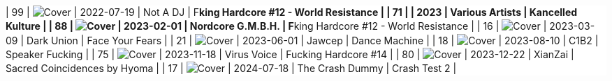 | 99 | ![Cover](https://i.discogs.com/IC_zii6e3rc-DV0r8ValJOkMMeSUkRXHZ93yL6Q6GZs/rs:fit/g:sm/q:40/h:150/w:150/czM6Ly9kaXNjb2dz/LWRhdGFiYXNlLWlt/YWdlcy9SLTIzOTQx/MjM4LTE2NTgzMDUx/NDktODUwMC5qcGVn.jpeg) | 2022-07-19 | Not A DJ | F**king Hardcore #12 - World Resistance |
| 71 |  | 2023 | Various Artists | Kancelled Kulture |
| 88 | ![Cover](https://i.discogs.com/g_hBx5q6iWqOZ70DU3gGfplSuSKePw9BZVDXoFXEeKg/rs:fit/g:sm/q:40/h:150/w:150/czM6Ly9kaXNjb2dz/LWRhdGFiYXNlLWlt/YWdlcy9SLTI1ODM1/NDc5LTE2NzUyNjM4/ODItMzM5OS5wbmc.jpeg) | 2023-02-01 | Nordcore G.M.B.H. | F**king Hardcore #12 - World Resistance |
| 16 | ![Cover](https://i.discogs.com/OmDk6a2vLtscgyN_NciKKU47L92nLwLD6MxbTPFxdP8/rs:fit/g:sm/q:40/h:150/w:150/czM6Ly9kaXNjb2dz/LWRhdGFiYXNlLWlt/YWdlcy9SLTI2MzYx/Mjk2LTE2NzgzODY2/ODctODgyOC5qcGVn.jpeg) | 2023-03-09 | Dark Union | Face Your Fears |
| 21 | ![Cover](https://i.discogs.com/mijNY25_jSfKAPa9DQ_atODYCgCIkP8ZGP_itvZPVjI/rs:fit/g:sm/q:40/h:150/w:150/czM6Ly9kaXNjb2dz/LWRhdGFiYXNlLWlt/YWdlcy9SLTI3MjU1/OTIxLTE2ODU2MzE2/MDQtNzkyMC5qcGVn.jpeg) | 2023-06-01 | Jawcep | Dance Machine |
| 18 | ![Cover](https://i.discogs.com/R3yf1fv7q4jDbw7-My-vNlJ-Llj5akKxLApeYFE2YSc/rs:fit/g:sm/q:40/h:150/w:150/czM6Ly9kaXNjb2dz/LWRhdGFiYXNlLWlt/YWdlcy9SLTI3OTMy/NDkzLTE2OTE2NjM1/MjItMjU4NS5qcGVn.jpeg) | 2023-08-10 | C1B2 | Speaker Fucking |
| 75 | ![Cover](https://i.discogs.com/MTfQgNJepqjScnv5MwrahVA93qL29zvt_RHTu8dSiHE/rs:fit/g:sm/q:40/h:150/w:150/czM6Ly9kaXNjb2dz/LWRhdGFiYXNlLWlt/YWdlcy9SLTI4OTY1/MjIzLTE3MDA0MzQ0/MDYtMjQwOC5qcGVn.jpeg) | 2023-11-18 | Virus Voice | Fucking Hardcore #14 |
| 80 | ![Cover](https://i.discogs.com/IPXCNuTiq4LY1KxcG3BmUnvUEBAndR37Ry4_luYBx-c/rs:fit/g:sm/q:40/h:150/w:150/czM6Ly9kaXNjb2dz/LWRhdGFiYXNlLWlt/YWdlcy9SLTI5MzQz/MjUwLTE3MDM4OTA0/NDUtNTIzMy5qcGVn.jpeg) | 2023-12-22 | XianZai | Sacred Coincidences by Hyoma |
| 17 | ![Cover](https://i.discogs.com/KDNtmZg9j4qPLNsyIsi5XGpImyK6e3f-v08IrQwpX6I/rs:fit/g:sm/q:40/h:150/w:150/czM6Ly9kaXNjb2dz/LWRhdGFiYXNlLWlt/YWdlcy9SLTIyNzEy/OTY2LTE2NDg3NDY3/MzgtNTQ2MC5wbmc.jpeg) | 2024-07-18 | The Crash Dummy | Crash Test 2 |